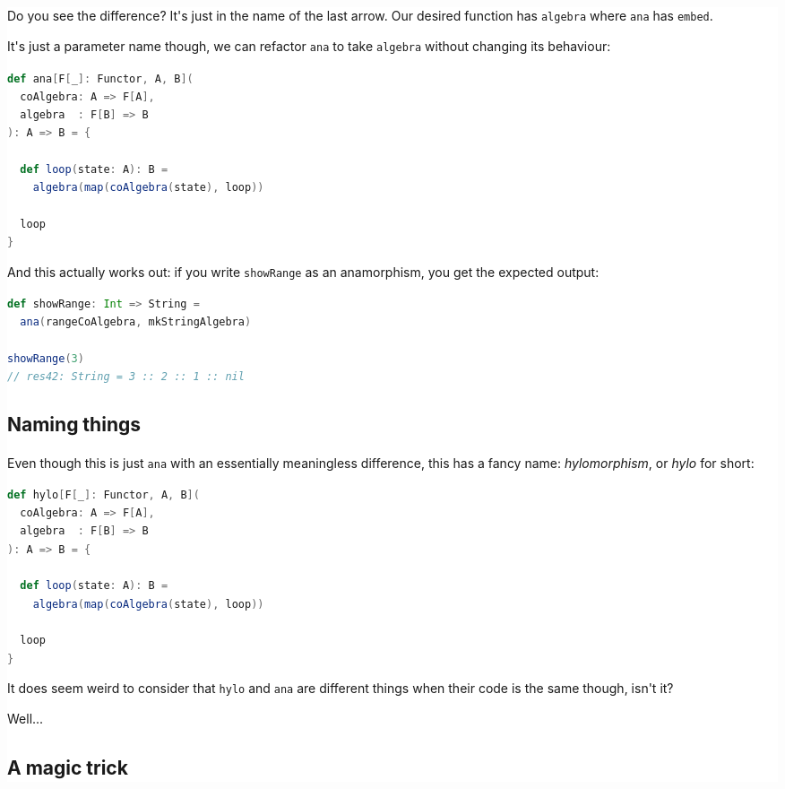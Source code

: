 Do you see the difference? It's just in the name of the last arrow. Our desired function has `algebra` where `ana` has `embed`.

It's just a parameter name though, we can refactor `ana` to take `algebra` without changing its behaviour:

```scala
def ana[F[_]: Functor, A, B](
  coAlgebra: A => F[A],
  algebra  : F[B] => B
): A => B = {

  def loop(state: A): B =
    algebra(map(coAlgebra(state), loop))

  loop
}
```

And this actually works out: if you write `showRange` as an anamorphism, you get the expected output:

```scala
def showRange: Int => String =
  ana(rangeCoAlgebra, mkStringAlgebra)

showRange(3)
// res42: String = 3 :: 2 :: 1 :: nil
```

## Naming things

Even though this is just `ana` with an essentially meaningless difference, this has a fancy name: _hylomorphism_, or _hylo_ for short:

```scala
def hylo[F[_]: Functor, A, B](
  coAlgebra: A => F[A],
  algebra  : F[B] => B
): A => B = {

  def loop(state: A): B =
    algebra(map(coAlgebra(state), loop))

  loop
}
```

It does seem weird to consider that `hylo` and `ana` are different things when their code is the same though, isn't it?

Well...

## A magic trick
